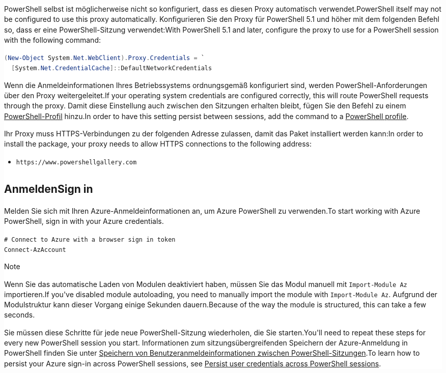 <span data-ttu-id="4bbc2-135">PowerShell selbst ist möglicherweise nicht so konfiguriert, dass es diesen Proxy automatisch verwendet.</span><span class="sxs-lookup"><span data-stu-id="4bbc2-135">PowerShell itself may not be configured to use this proxy automatically.</span></span> <span data-ttu-id="4bbc2-136">Konfigurieren Sie den Proxy für PowerShell 5.1 und höher mit dem folgenden Befehl so, dass er eine PowerShell-Sitzung verwendet:</span><span class="sxs-lookup"><span data-stu-id="4bbc2-136">With PowerShell 5.1 and later, configure the proxy to use for a PowerShell session with the following command:</span></span>

```powershell
(New-Object System.Net.WebClient).Proxy.Credentials = `
  [System.Net.CredentialCache]::DefaultNetworkCredentials
```

<span data-ttu-id="4bbc2-137">Wenn die Anmeldeinformationen Ihres Betriebssystems ordnungsgemäß konfiguriert sind, werden PowerShell-Anforderungen über den Proxy weitergeleitet.</span><span class="sxs-lookup"><span data-stu-id="4bbc2-137">If your operating system credentials are configured correctly, this will route PowerShell requests through the proxy.</span></span>
<span data-ttu-id="4bbc2-138">Damit diese Einstellung auch zwischen den Sitzungen erhalten bleibt, fügen Sie den Befehl zu einem [PowerShell-Profil](/powershell/module/microsoft.powershell.core/about/about_profiles) hinzu.</span><span class="sxs-lookup"><span data-stu-id="4bbc2-138">In order to have this setting persist between sessions, add the command to a [PowerShell profile](/powershell/module/microsoft.powershell.core/about/about_profiles).</span></span>

<span data-ttu-id="4bbc2-139">Ihr Proxy muss HTTPS-Verbindungen zu der folgenden Adresse zulassen, damit das Paket installiert werden kann:</span><span class="sxs-lookup"><span data-stu-id="4bbc2-139">In order to install the package, your proxy needs to allow HTTPS connections to the following address:</span></span>

* `https://www.powershellgallery.com`

## <a name="sign-in"></a><span data-ttu-id="4bbc2-140">Anmelden</span><span class="sxs-lookup"><span data-stu-id="4bbc2-140">Sign in</span></span>

<span data-ttu-id="4bbc2-141">Melden Sie sich mit Ihren Azure-Anmeldeinformationen an, um Azure PowerShell zu verwenden.</span><span class="sxs-lookup"><span data-stu-id="4bbc2-141">To start working with Azure PowerShell, sign in with your Azure credentials.</span></span>

```powershell-interactive
# Connect to Azure with a browser sign in token
Connect-AzAccount
```

> [!NOTE]
>
> <span data-ttu-id="4bbc2-142">Wenn Sie das automatische Laden von Modulen deaktiviert haben, müssen Sie das Modul manuell mit `Import-Module Az` importieren.</span><span class="sxs-lookup"><span data-stu-id="4bbc2-142">If you've disabled module autoloading, you need to manually import the module with `Import-Module Az`.</span></span> <span data-ttu-id="4bbc2-143">Aufgrund der Modulstruktur kann dieser Vorgang einige Sekunden dauern.</span><span class="sxs-lookup"><span data-stu-id="4bbc2-143">Because of the way the module is structured, this can take a few seconds.</span></span>

<span data-ttu-id="4bbc2-144">Sie müssen diese Schritte für jede neue PowerShell-Sitzung wiederholen, die Sie starten.</span><span class="sxs-lookup"><span data-stu-id="4bbc2-144">You'll need to repeat these steps for every new PowerShell session you start.</span></span> <span data-ttu-id="4bbc2-145">Informationen zum sitzungsübergreifenden Speichern der Azure-Anmeldung in PowerShell finden Sie unter [Speichern von Benutzeranmeldeinformationen zwischen PowerShell-Sitzungen](context-persistence.md).</span><span class="sxs-lookup"><span data-stu-id="4bbc2-145">To learn how to persist your Azure sign-in across PowerShell sessions, see [Persist user credentials across PowerShell sessions](context-persistence.md).</span></span>
